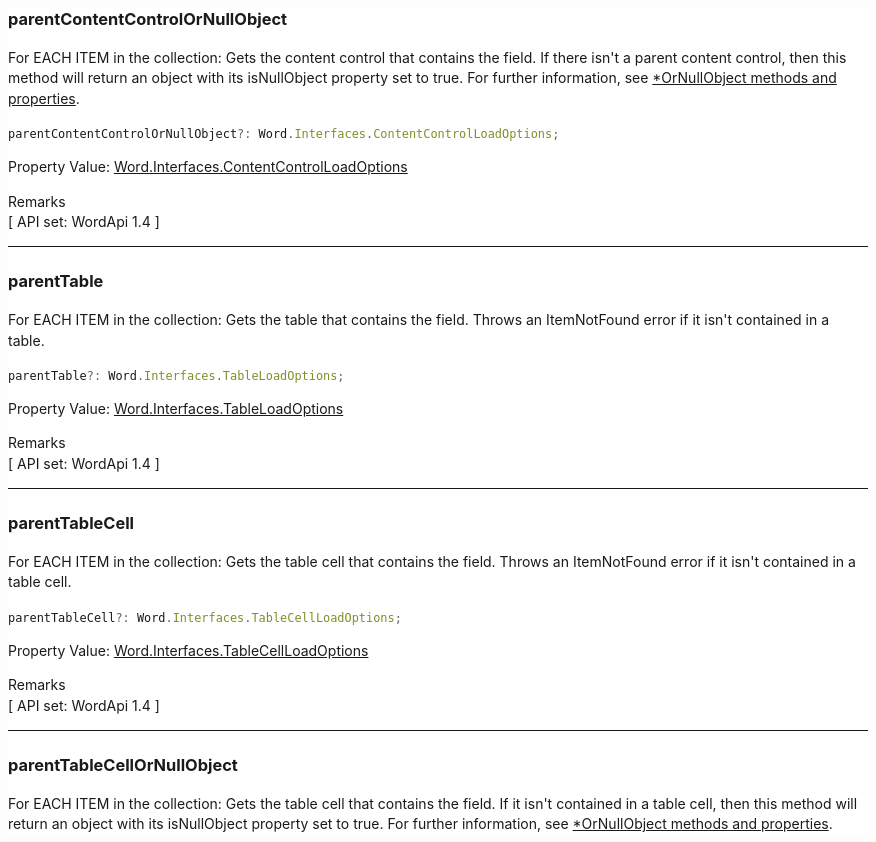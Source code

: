 ### parentContentControlOrNullObject

For EACH ITEM in the collection: Gets the content control that contains the field. If there isn't a parent content control, then this method will return an object with its isNullObject property set to true. For further information, see [*OrNullObject methods and properties](/en-us/office/dev/add-ins/develop/application-specific-api-model#ornullobject-methods-and-properties).

```typescript
parentContentControlOrNullObject?: Word.Interfaces.ContentControlLoadOptions;
```

Property Value: [Word.Interfaces.ContentControlLoadOptions](/en-us/javascript/api/word/word.interfaces.contentcontrolloadoptions)

Remarks  
[ API set: WordApi 1.4 ]

---

### parentTable

For EACH ITEM in the collection: Gets the table that contains the field. Throws an ItemNotFound error if it isn't contained in a table.

```typescript
parentTable?: Word.Interfaces.TableLoadOptions;
```

Property Value: [Word.Interfaces.TableLoadOptions](/en-us/javascript/api/word/word.interfaces.tableloadoptions)

Remarks  
[ API set: WordApi 1.4 ]

---

### parentTableCell

For EACH ITEM in the collection: Gets the table cell that contains the field. Throws an ItemNotFound error if it isn't contained in a table cell.

```typescript
parentTableCell?: Word.Interfaces.TableCellLoadOptions;
```

Property Value: [Word.Interfaces.TableCellLoadOptions](/en-us/javascript/api/word/word.interfaces.tablecellloadoptions)

Remarks  
[ API set: WordApi 1.4 ]

---

### parentTableCellOrNullObject

For EACH ITEM in the collection: Gets the table cell that contains the field. If it isn't contained in a table cell, then this method will return an object with its isNullObject property set to true. For further information, see [*OrNullObject methods and properties](/en-us/office/dev/add-ins/develop/application-specific-api-model#ornullobject-methods-and-properties).
